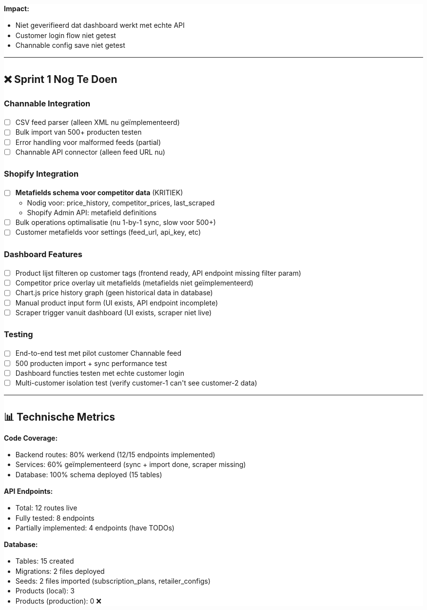 **Impact:**
- Niet geverifieerd dat dashboard werkt met echte API
- Customer login flow niet getest
- Channable config save niet getest

---

## ❌ Sprint 1 Nog Te Doen

### Channable Integration
- [ ] CSV feed parser (alleen XML nu geïmplementeerd)
- [ ] Bulk import van 500+ producten testen
- [ ] Error handling voor malformed feeds (partial)
- [ ] Channable API connector (alleen feed URL nu)

### Shopify Integration
- [ ] **Metafields schema voor competitor data** (KRITIEK)
  - Nodig voor: price_history, competitor_prices, last_scraped
  - Shopify Admin API: metafield definitions
- [ ] Bulk operations optimalisatie (nu 1-by-1 sync, slow voor 500+)
- [ ] Customer metafields voor settings (feed_url, api_key, etc)

### Dashboard Features
- [ ] Product lijst filteren op customer tags (frontend ready, API endpoint missing filter param)
- [ ] Competitor price overlay uit metafields (metafields niet geïmplementeerd)
- [ ] Chart.js price history graph (geen historical data in database)
- [ ] Manual product input form (UI exists, API endpoint incomplete)
- [ ] Scraper trigger vanuit dashboard (UI exists, scraper niet live)

### Testing
- [ ] End-to-end test met pilot customer Channable feed
- [ ] 500 producten import + sync performance test
- [ ] Dashboard functies testen met echte customer login
- [ ] Multi-customer isolation test (verify customer-1 can't see customer-2 data)

---

## 📊 Technische Metrics

**Code Coverage:**
- Backend routes: 80% werkend (12/15 endpoints implemented)
- Services: 60% geïmplementeerd (sync + import done, scraper missing)
- Database: 100% schema deployed (15 tables)

**API Endpoints:**
- Total: 12 routes live
- Fully tested: 8 endpoints
- Partially implemented: 4 endpoints (have TODOs)

**Database:**
- Tables: 15 created
- Migrations: 2 files deployed
- Seeds: 2 files imported (subscription_plans, retailer_configs)
- Products (local): 3
- Products (production): 0 ❌
